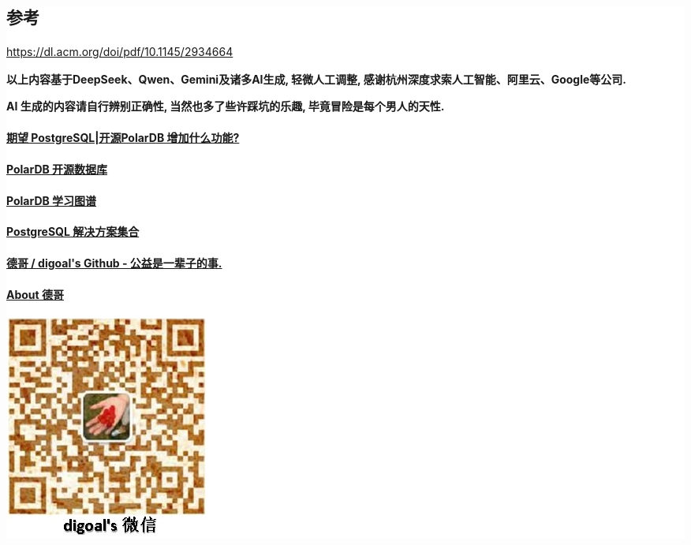 ## 参考        
         
https://dl.acm.org/doi/pdf/10.1145/2934664    
        
<b> 以上内容基于DeepSeek、Qwen、Gemini及诸多AI生成, 轻微人工调整, 感谢杭州深度求索人工智能、阿里云、Google等公司. </b>        
        
<b> AI 生成的内容请自行辨别正确性, 当然也多了些许踩坑的乐趣, 毕竟冒险是每个男人的天性.  </b>        
  
  
  
#### [期望 PostgreSQL|开源PolarDB 增加什么功能?](https://github.com/digoal/blog/issues/76 "269ac3d1c492e938c0191101c7238216")
  
  
#### [PolarDB 开源数据库](https://openpolardb.com/home "57258f76c37864c6e6d23383d05714ea")
  
  
#### [PolarDB 学习图谱](https://www.aliyun.com/database/openpolardb/activity "8642f60e04ed0c814bf9cb9677976bd4")
  
  
#### [PostgreSQL 解决方案集合](../201706/20170601_02.md "40cff096e9ed7122c512b35d8561d9c8")
  
  
#### [德哥 / digoal's Github - 公益是一辈子的事.](https://github.com/digoal/blog/blob/master/README.md "22709685feb7cab07d30f30387f0a9ae")
  
  
#### [About 德哥](https://github.com/digoal/blog/blob/master/me/readme.md "a37735981e7704886ffd590565582dd0")
  
  
![digoal's wechat](../pic/digoal_weixin.jpg "f7ad92eeba24523fd47a6e1a0e691b59")
  
